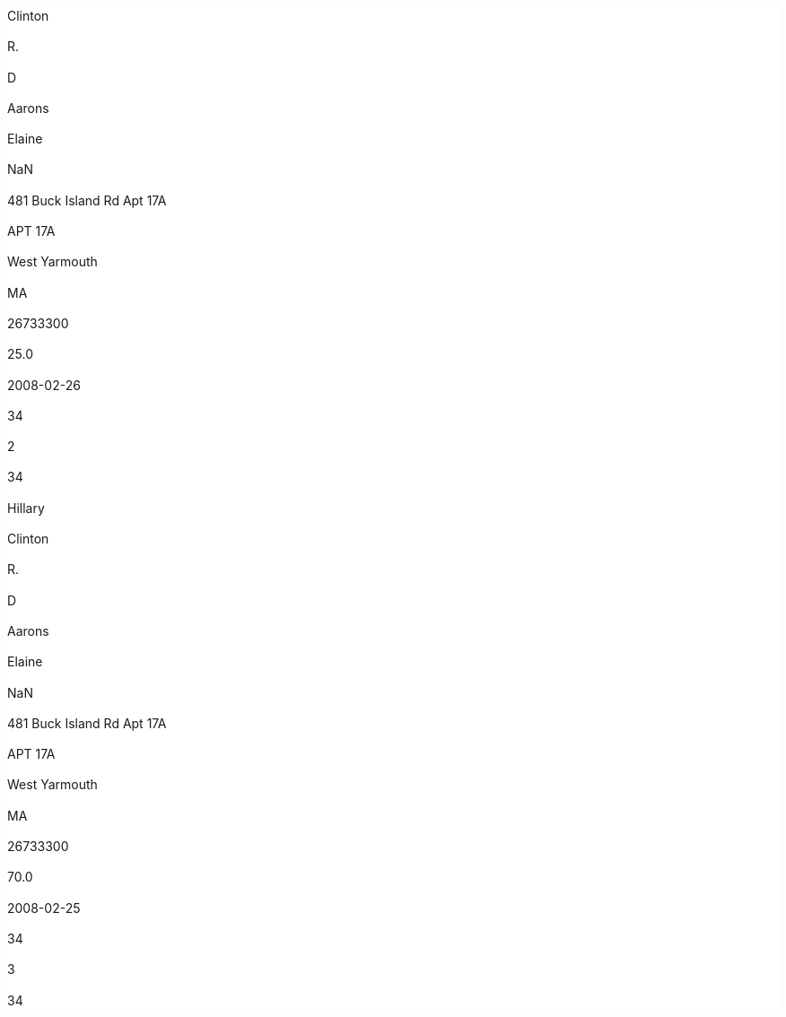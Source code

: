 Clinton

R.

D

Aarons

Elaine

NaN

481 Buck Island Rd Apt 17A

APT 17A

West Yarmouth

MA

26733300

25.0

2008-02-26

34

2

34

Hillary

Clinton

R.

D

Aarons

Elaine

NaN

481 Buck Island Rd Apt 17A

APT 17A

West Yarmouth

MA

26733300

70.0

2008-02-25

34

3

34
